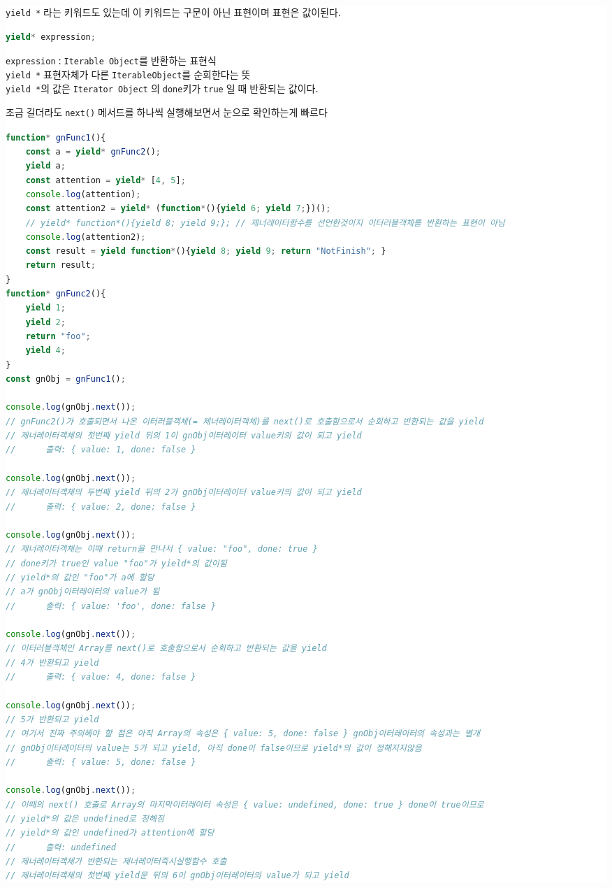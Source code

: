 `yield *` 라는 키워드도 있는데 이 키워드는 구문이 아닌 표현이며 표현은 값이된다.

```javascript
yield* expression;
```

`expression` : `Iterable Object`를 반환하는 표현식  
`yield *` 표현자체가 다른 `IterableObject`를 순회한다는 뜻  
`yield *`의 값은 `Iterator Object` 의 `done`키가 `true` 일 때 반환되는 값이다.

조금 길더라도 `next()` 메서드를 하나씩 실행해보면서 눈으로 확인하는게 빠르다

```javascript
function* gnFunc1(){
    const a = yield* gnFunc2();
    yield a;
    const attention = yield* [4, 5];
    console.log(attention);
    const attention2 = yield* (function*(){yield 6; yield 7;})();
    // yield* function*(){yield 8; yield 9;}; // 제너레이터함수를 선언한것이지 이터러블객체를 반환하는 표현이 아님
    console.log(attention2);
    const result = yield function*(){yield 8; yield 9; return "NotFinish"; }
    return result;
}
function* gnFunc2(){
    yield 1;
    yield 2;
    return "foo";
    yield 4;
}
const gnObj = gnFunc1();

console.log(gnObj.next());
// gnFunc2()가 호출되면서 나온 이터러블객체(= 제너레이터객체)를 next()로 호출함으로서 순회하고 반환되는 값을 yield
// 제너레이터객체의 첫번째 yield 뒤의 1이 gnObj이터레이터 value키의 값이 되고 yield
//      출력: { value: 1, done: false }

console.log(gnObj.next());
// 제너레이터객체의 두번째 yield 뒤의 2가 gnObj이터레이터 value키의 값이 되고 yield
//      출력: { value: 2, done: false }

console.log(gnObj.next());
// 제너레이터객체는 이때 return을 만나서 { value: "foo", done: true }
// done키가 true인 value "foo"가 yield*의 값이됨
// yield*의 값인 "foo"가 a에 할당
// a가 gnObj이터레이터의 value가 됨
//      출력: { value: 'foo', done: false }

console.log(gnObj.next());
// 이터러블객체인 Array를 next()로 호출함으로서 순회하고 반환되는 값을 yield
// 4가 반환되고 yield
//      출력: { value: 4, done: false }

console.log(gnObj.next());
// 5가 반환되고 yield
// 여기서 진짜 주의해야 할 점은 아직 Array의 속성은 { value: 5, done: false } gnObj이터레이터의 속성과는 별개
// gnObj이터레이터의 value는 5가 되고 yield, 아직 done이 false이므로 yield*의 값이 정해지지않음
//      출력: { value: 5, done: false }

console.log(gnObj.next());
// 이때의 next() 호출로 Array의 마지막이터레이터 속성은 { value: undefined, done: true } done이 true이므로
// yield*의 값은 undefined로 정해짐
// yield*의 값인 undefined가 attention에 할당
//      출력: undefined
// 제너레이터객체가 반환되는 제너레이터즉시실행함수 호출
// 제너레이터객체의 첫번째 yield문 뒤의 6이 gnObj이터레이터의 value가 되고 yield
```

  [Symbol.iterator]: function(){